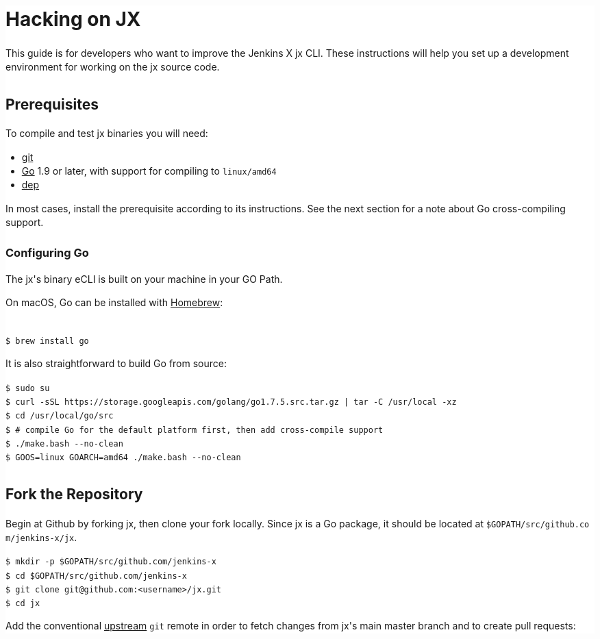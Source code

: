 # Hacking on JX

This guide is for developers who want to improve the Jenkins X jx CLI. These instructions will help you set up a
development environment for working on the jx source code.

## Prerequisites

To compile and test jx binaries you will need:

 - [git][]
 - [Go][] 1.9 or later, with support for compiling to `linux/amd64`
 - [dep](https://github.com/golang/dep)
 

In most cases, install the prerequisite according to its instructions. See the next section
for a note about Go cross-compiling support.

### Configuring Go

The jx's binary eCLI is  built on your machine in your GO Path. 

On macOS, Go can be installed with [Homebrew][]:

```shell

$ brew install go 
```

It is also straightforward to build Go from source:

```shell
$ sudo su
$ curl -sSL https://storage.googleapis.com/golang/go1.7.5.src.tar.gz | tar -C /usr/local -xz
$ cd /usr/local/go/src
$ # compile Go for the default platform first, then add cross-compile support
$ ./make.bash --no-clean
$ GOOS=linux GOARCH=amd64 ./make.bash --no-clean
```

## Fork the Repository

Begin at Github by forking jx, then clone your fork locally. Since jx is a Go package, it
should be located at `$GOPATH/src/github.com/jenkins-x/jx`.

```shell
$ mkdir -p $GOPATH/src/github.com/jenkins-x
$ cd $GOPATH/src/github.com/jenkins-x
$ git clone git@github.com:<username>/jx.git
$ cd jx
```

Add the conventional [upstream][] `git` remote in order to fetch changes from jx's main master
branch and to create pull requests:


[git]: https://git-scm.com/
[dep]: https://github.com/golang/dep 
[go]: https://golang.org/
[Homebrew]: https://brew.sh/
[Kubernetes]: https://github.com/kubernetes/kubernetes
[Minikube]: https://github.com/kubernetes/minikube
[upstream]: https://help.github.com/articles/fork-a-repo/
[upx]: https://upx.github.io